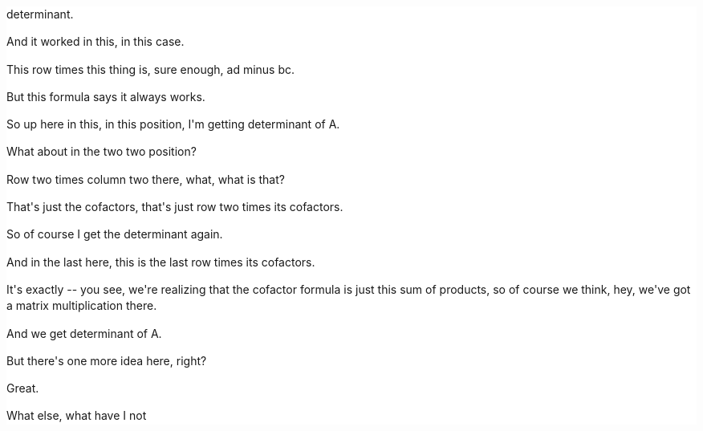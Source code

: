   <span m="653030">determinant.</span></p><p><span m="654650">And</span> <span
  m="655450">it</span> <span m="655970">worked</span> <span m="656400">in</span>
  <span m="656630">this,</span> <span m="657240">in</span> <span
  m="657510">this</span> <span m="657810">case.</span></p><p><span
  m="659470">This</span> <span m="659820">row</span> <span
  m="661030">times</span> <span m="661800">this</span> <span
  m="662100">thing</span> <span m="662530">is,</span> <span
  m="662940">sure</span> <span m="663270">enough,</span> <span
  m="663640">ad</span> <span m="664340">minus</span> <span
  m="664760">bc.</span></p><p><span m="666020">But</span> <span
  m="666210">this</span> <span m="666420">formula</span> <span
  m="666890">says</span> <span m="667420">it</span> <span
  m="667570">always</span> <span m="668000">works.</span></p><p><span
  m="668800">So</span> <span m="669140">up</span> <span m="669440">here</span>
  <span m="670560">in</span> <span m="671140">this,</span> <span
  m="671720">in</span> <span m="671940">this</span> <span
  m="672280">position,</span> <span m="672830">I'm</span> <span
  m="673000">getting</span> <span m="673370">determinant</span> <span
  m="673940">of</span> <span m="674060">A.</span></p><p><span
  m="675470">What</span> <span m="675670">about</span> <span
  m="675960">in</span> <span m="676090">the</span> <span m="676230">two</span>
  <span m="676800">two</span> <span m="677130">position?</span></p><p><span
  m="678130">Row</span> <span m="678580">two</span> <span
  m="679130">times</span> <span m="680110">column</span> <span
  m="680720">two</span> <span m="681030">there,</span> <span
  m="681760">what,</span> <span m="682100">what</span> <span
  m="682340">is</span> <span m="682430">that?</span></p><p><span
  m="683460">That's</span> <span m="683780">just</span> <span
  m="684060">the</span> <span m="684160">cofactors,</span> <span
  m="685280">that's</span> <span m="685750">just</span> <span
  m="686000">row</span> <span m="686340">two</span> <span
  m="686640">times</span> <span m="686970">its</span> <span
  m="687200">cofactors.</span></p><p><span m="688960">So</span> <span
  m="689170">of</span> <span m="689260">course</span> <span m="689590">I</span>
  <span m="689660">get</span> <span m="689900">the</span> <span
  m="690000">determinant</span> <span m="690560">again.</span></p><p><span
  m="692980">And</span> <span m="693270">in</span> <span m="693380">the</span>
  <span m="693490">last</span> <span m="694080">here,</span> <span
  m="694460">this</span> <span m="694700">is</span> <span m="694880">the</span>
  <span m="694990">last</span> <span m="695460">row</span> <span
  m="696310">times</span> <span m="696790">its</span> <span
  m="697020">cofactors.</span></p><p><span m="697780">It's</span> <span
  m="698020">exactly</span> <span m="699090">--</span> <span
  m="699380">you</span> <span m="699480">see,</span> <span
  m="699670">we're</span> <span m="699910">realizing</span> <span
  m="700560">that</span> <span m="700740">the</span> <span
  m="700860">cofactor</span> <span m="701540">formula</span> <span
  m="702320">is</span> <span m="702710">just</span> <span m="703040">this</span>
  <span m="703400">sum</span> <span m="703690">of</span> <span
  m="703830">products,</span> <span m="704780">so</span> <span
  m="705200">of</span> <span m="705320">course</span> <span m="705590">we</span>
  <span m="705750">think,</span> <span m="706050">hey,</span> <span
  m="706270">we've</span> <span m="706480">got</span> <span m="706690">a</span>
  <span m="706740">matrix</span> <span m="707160">multiplication</span> <span
  m="707870">there.</span></p><p><span m="708510">And</span> <span
  m="709160">we</span> <span m="709380">get</span> <span
  m="709650">determinant</span> <span m="710200">of</span> <span
  m="710340">A.</span></p><p><span m="717870">But</span> <span
  m="718630">there's</span> <span m="719220">one</span> <span
  m="719470">more</span> <span m="719750">idea</span> <span
  m="720130">here,</span> <span m="720510">right?</span></p><p><span
  m="720920">Great.</span></p><p><span m="721990">What</span> <span
  m="722260">else,</span> <span m="722800">what</span> <span
  m="723030">have</span> <span m="723170">I</span> <span m="723320">not</span>